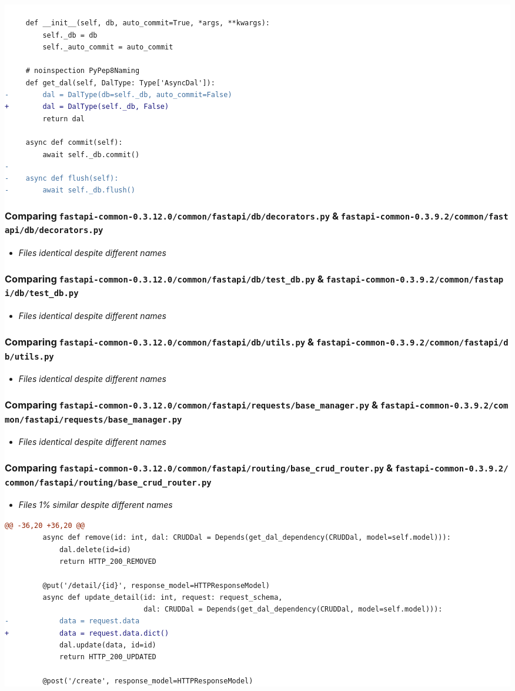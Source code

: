 ```diff
 
     def __init__(self, db, auto_commit=True, *args, **kwargs):
         self._db = db
         self._auto_commit = auto_commit
 
     # noinspection PyPep8Naming
     def get_dal(self, DalType: Type['AsyncDal']):
-        dal = DalType(db=self._db, auto_commit=False)
+        dal = DalType(self._db, False)
         return dal
 
     async def commit(self):
         await self._db.commit()
-
-    async def flush(self):
-        await self._db.flush()
```

### Comparing `fastapi-common-0.3.12.0/common/fastapi/db/decorators.py` & `fastapi-common-0.3.9.2/common/fastapi/db/decorators.py`

 * *Files identical despite different names*

### Comparing `fastapi-common-0.3.12.0/common/fastapi/db/test_db.py` & `fastapi-common-0.3.9.2/common/fastapi/db/test_db.py`

 * *Files identical despite different names*

### Comparing `fastapi-common-0.3.12.0/common/fastapi/db/utils.py` & `fastapi-common-0.3.9.2/common/fastapi/db/utils.py`

 * *Files identical despite different names*

### Comparing `fastapi-common-0.3.12.0/common/fastapi/requests/base_manager.py` & `fastapi-common-0.3.9.2/common/fastapi/requests/base_manager.py`

 * *Files identical despite different names*

### Comparing `fastapi-common-0.3.12.0/common/fastapi/routing/base_crud_router.py` & `fastapi-common-0.3.9.2/common/fastapi/routing/base_crud_router.py`

 * *Files 1% similar despite different names*

```diff
@@ -36,20 +36,20 @@
         async def remove(id: int, dal: CRUDDal = Depends(get_dal_dependency(CRUDDal, model=self.model))):
             dal.delete(id=id)
             return HTTP_200_REMOVED
 
         @put('/detail/{id}', response_model=HTTPResponseModel)
         async def update_detail(id: int, request: request_schema,
                                 dal: CRUDDal = Depends(get_dal_dependency(CRUDDal, model=self.model))):
-            data = request.data
+            data = request.data.dict()
             dal.update(data, id=id)
             return HTTP_200_UPDATED
 
         @post('/create', response_model=HTTPResponseModel)
```